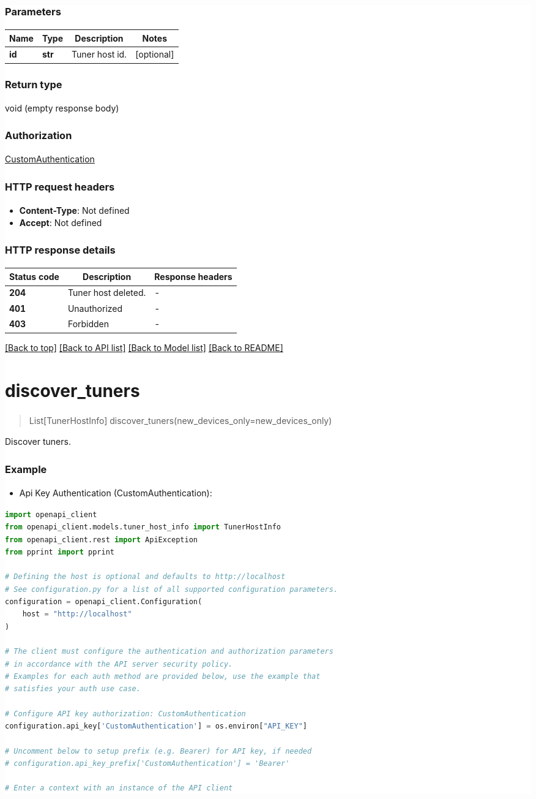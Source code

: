 

### Parameters


Name | Type | Description  | Notes
------------- | ------------- | ------------- | -------------
 **id** | **str**| Tuner host id. | [optional] 

### Return type

void (empty response body)

### Authorization

[CustomAuthentication](../README.md#CustomAuthentication)

### HTTP request headers

 - **Content-Type**: Not defined
 - **Accept**: Not defined

### HTTP response details

| Status code | Description | Response headers |
|-------------|-------------|------------------|
**204** | Tuner host deleted. |  -  |
**401** | Unauthorized |  -  |
**403** | Forbidden |  -  |

[[Back to top]](#) [[Back to API list]](../README.md#documentation-for-api-endpoints) [[Back to Model list]](../README.md#documentation-for-models) [[Back to README]](../README.md)

# **discover_tuners**
> List[TunerHostInfo] discover_tuners(new_devices_only=new_devices_only)

Discover tuners.

### Example

* Api Key Authentication (CustomAuthentication):

```python
import openapi_client
from openapi_client.models.tuner_host_info import TunerHostInfo
from openapi_client.rest import ApiException
from pprint import pprint

# Defining the host is optional and defaults to http://localhost
# See configuration.py for a list of all supported configuration parameters.
configuration = openapi_client.Configuration(
    host = "http://localhost"
)

# The client must configure the authentication and authorization parameters
# in accordance with the API server security policy.
# Examples for each auth method are provided below, use the example that
# satisfies your auth use case.

# Configure API key authorization: CustomAuthentication
configuration.api_key['CustomAuthentication'] = os.environ["API_KEY"]

# Uncomment below to setup prefix (e.g. Bearer) for API key, if needed
# configuration.api_key_prefix['CustomAuthentication'] = 'Bearer'

# Enter a context with an instance of the API client
```
